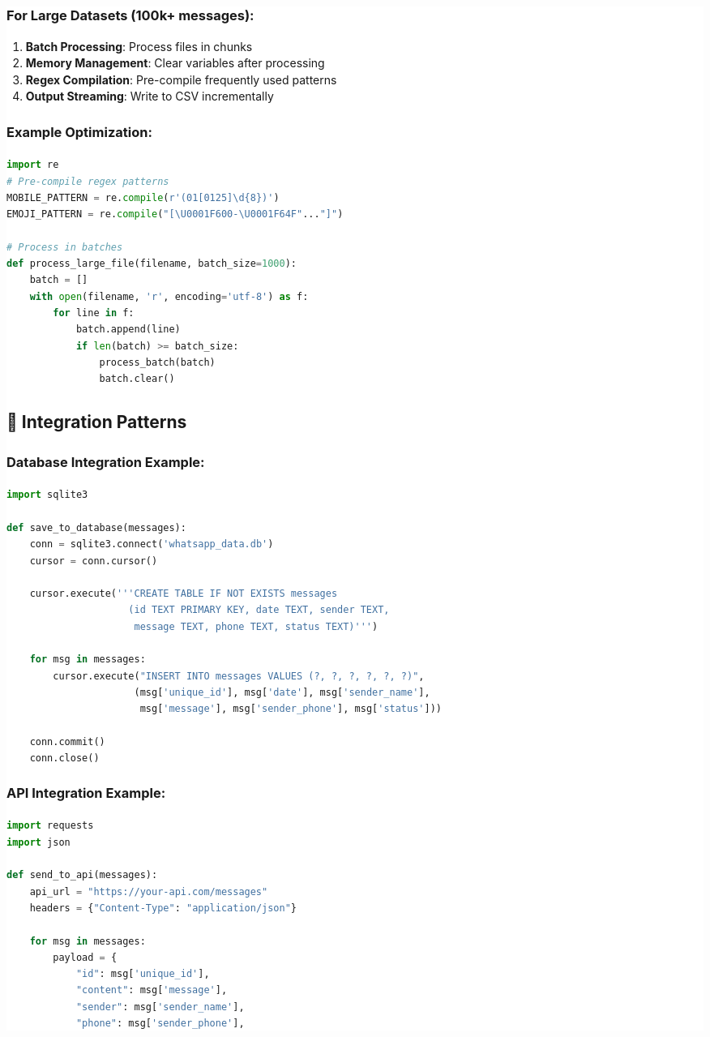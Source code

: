 ### For Large Datasets (100k+ messages):
1. **Batch Processing**: Process files in chunks
2. **Memory Management**: Clear variables after processing
3. **Regex Compilation**: Pre-compile frequently used patterns
4. **Output Streaming**: Write to CSV incrementally

### Example Optimization:
```python
import re
# Pre-compile regex patterns
MOBILE_PATTERN = re.compile(r'(01[0125]\d{8})')
EMOJI_PATTERN = re.compile("[\U0001F600-\U0001F64F"..."]")

# Process in batches
def process_large_file(filename, batch_size=1000):
    batch = []
    with open(filename, 'r', encoding='utf-8') as f:
        for line in f:
            batch.append(line)
            if len(batch) >= batch_size:
                process_batch(batch)
                batch.clear()
```

## 🔄 Integration Patterns

### Database Integration Example:
```python
import sqlite3

def save_to_database(messages):
    conn = sqlite3.connect('whatsapp_data.db')
    cursor = conn.cursor()
    
    cursor.execute('''CREATE TABLE IF NOT EXISTS messages
                     (id TEXT PRIMARY KEY, date TEXT, sender TEXT, 
                      message TEXT, phone TEXT, status TEXT)''')
    
    for msg in messages:
        cursor.execute("INSERT INTO messages VALUES (?, ?, ?, ?, ?, ?)",
                      (msg['unique_id'], msg['date'], msg['sender_name'],
                       msg['message'], msg['sender_phone'], msg['status']))
    
    conn.commit()
    conn.close()
```

### API Integration Example:
```python
import requests
import json

def send_to_api(messages):
    api_url = "https://your-api.com/messages"
    headers = {"Content-Type": "application/json"}
    
    for msg in messages:
        payload = {
            "id": msg['unique_id'],
            "content": msg['message'],
            "sender": msg['sender_name'],
            "phone": msg['sender_phone'],
```